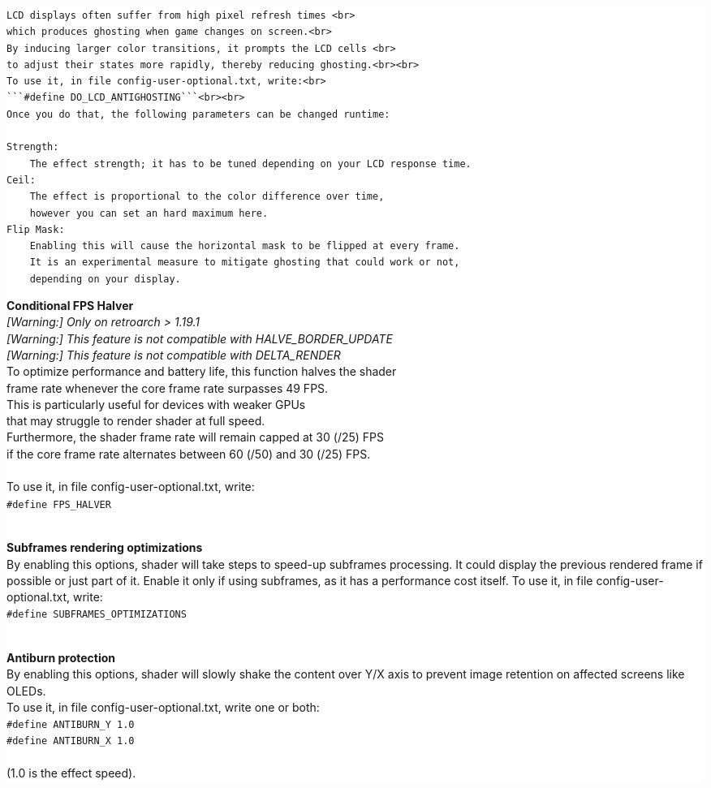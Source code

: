     LCD displays often suffer from high pixel refresh times <br>
    which produces ghosting when game changes on screen.<br>
    By inducing larger color transitions, it prompts the LCD cells <br>
    to adjust their states more rapidly, thereby reducing ghosting.<br><br>
    To use it, in file config-user-optional.txt, write:<br>
    ```#define DO_LCD_ANTIGHOSTING```<br><br>
    Once you do that, the following parameters can be changed runtime:
    
    Strength:
        The effect strength; it has to be tuned depending on your LCD response time.
    Ceil:
        The effect is proportional to the color difference over time,
        however you can set an hard maximum here.
    Flip Mask:
        Enabling this will cause the horizontal mask to be flipped at every frame.
        It is an experimental measure to mitigate ghosting that could work or not,
        depending on your display.
    
**Conditional FPS Halver**<br>
    *[Warning:] Only on retroarch > 1.19.1*<br>
    *[Warning:] This feature is not compatible with HALVE_BORDER_UPDATE* <br>
    *[Warning:] This feature is not compatible with DELTA_RENDER* <br>
    To optimize performance and battery life, this function halves the shader <br>
    frame rate whenever the core frame rate surpasses 49 FPS.<br>
    This is particularly useful for devices with weaker GPUs <br>
    that may struggle to render shader at full speed. <br>
    Furthermore, the shader frame rate will remain capped at 30 (/25) FPS <br>
    if the core frame rate alternates between 60 (/50) and 30 (/25) FPS.<br><br>
    To use it, in file config-user-optional.txt, write:<br>
    ```#define FPS_HALVER```<br><br>
    
**Subframes rendering optimizations**<br>
    By enabling this options, shader will take steps to speed-up subframes processing.
    It could  display the previous rendered frame if possible or just part of it.
    Enable it only if using subframes, as it has a performance cost itself.
    To use it, in file config-user-optional.txt, write:<br>
    ```#define SUBFRAMES_OPTIMIZATIONS```<br><br>
    
**Antiburn protection**<br>
    By enabling this options, shader will slowly shake the content over Y/X axis to
    prevent image retention on affected screens like OLEDs.<br>
    To use it, in file config-user-optional.txt, write one or both:<br>
    ```#define ANTIBURN_Y 1.0```<br>
    ```#define ANTIBURN_X 1.0```<br><br>
    (1.0 is the effect speed).<br>